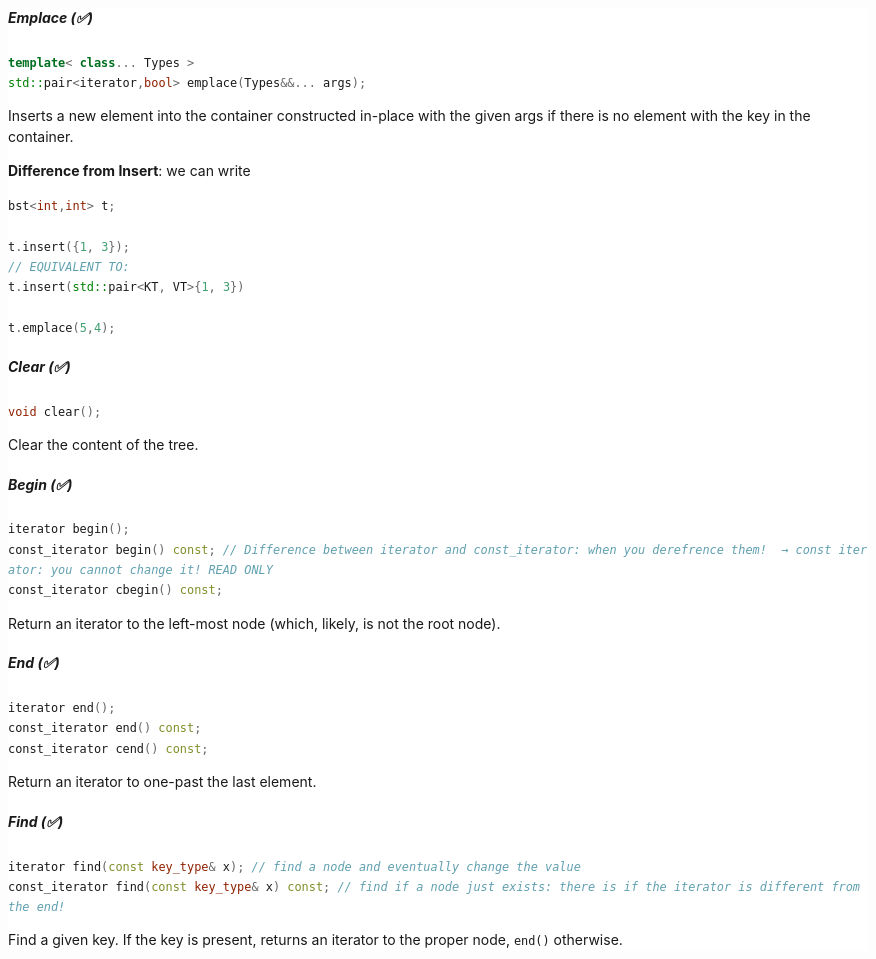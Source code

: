 ##### Emplace (&#x2705;) 

```c++
template< class... Types >
std::pair<iterator,bool> emplace(Types&&... args);
```
Inserts a new element into the container constructed in-place with the given args if there is no element with the key in the container.

**Difference from Insert**: we can write

```c++
bst<int,int> t;

t.insert({1, 3});
// EQUIVALENT TO:
t.insert(std::pair<KT, VT>{1, 3})

t.emplace(5,4);
```

##### Clear (&#x2705;) 

```c++
void clear();
```
Clear the content of the tree.

##### Begin (&#x2705;) 

```c++
iterator begin();
const_iterator begin() const; // Difference between iterator and const_iterator: when you derefrence them!  → const iterator: you cannot change it! READ ONLY
const_iterator cbegin() const;
```

Return an iterator to the left-most node (which, likely, is not the root node).

##### End (&#x2705;) 

```c++
iterator end();
const_iterator end() const;
const_iterator cend() const;
```

Return an iterator to one-past the last element.

##### Find (&#x2705;)

```c++
iterator find(const key_type& x); // find a node and eventually change the value
const_iterator find(const key_type& x) const; // find if a node just exists: there is if the iterator is different from the end!
```
Find a given key. If the key is present, returns an iterator to the proper node, `end()` otherwise.
